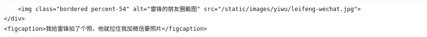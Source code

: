         <img class="bordered percent-54" alt="雷锋的朋友圈截图" src="/static/images/yiwu/leifeng-wechat.jpg">
    </div>
    <figcaption>我给雷锋拍了个照，他就拉住我加微信要照片</figcaption>
</figure>

<figure>